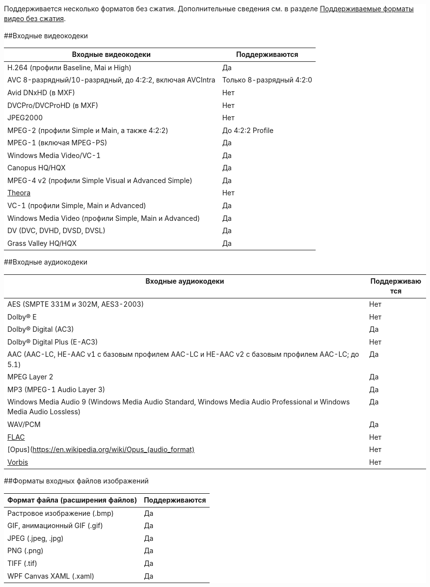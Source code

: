 
Поддерживается несколько форматов без сжатия. Дополнительные сведения см. в разделе [Поддерживаемые форматы видео без сжатия](#uncompressed).

##Входные видеокодеки

Входные видеокодеки|Поддерживаются
---|--- 
H.264 (профили Baseline, Mai и High) |Да
AVC 8-разрядный/10-разрядный, до 4:2:2, включая AVCIntra |Только 8-разрядный 4:2:0
Avid DNxHD (в MXF) |Нет
DVCPro/DVCProHD (в MXF) |Нет
JPEG2000 |Нет
MPEG-2 (профили Simple и Main, а также 4:2:2) |До 4:2:2 Profile
MPEG-1 (включая MPEG-PS) |Да
Windows Media Video/VC-1 |Да
Canopus HQ/HQX |Да
MPEG-4 v2 (профили Simple Visual и Advanced Simple) |Да
[Theora](https://en.wikipedia.org/wiki/Theora) |Нет
VC-1 (профили Simple, Main и Advanced) |Да
Windows Media Video (профили Simple, Main и Advanced) |Да
DV (DVC, DVHD, DVSD, DVSL) |Да
Grass Valley HQ/HQX |Да
 

##Входные аудиокодеки

Входные аудиокодеки|Поддерживаются
---|---
AES (SMPTE 331M и 302M, AES3-2003) |Нет
Dolby® E |Нет
Dolby® Digital (AC3) |Да
Dolby® Digital Plus (E-AC3) |Нет
AAC (AAC-LC, HE-AAC v1 с базовым профилем AAC-LC и HE-AAC v2 с базовым профилем AAC-LC; до 5.1)|Да
MPEG Layer 2|Да|Да|Да
MP3 (MPEG-1 Audio Layer 3)|Да
Windows Media Audio 9 (Windows Media Audio Standard, Windows Media Audio Professional и Windows Media Audio Lossless) |Да
WAV/PCM|Да
[FLAC](https://en.wikipedia.org/wiki/FLAC)|Нет
[Opus](https://en.wikipedia.org/wiki/Opus_(audio_format) |Нет
[Vorbis](https://en.wikipedia.org/wiki/Vorbis)|Нет


##Форматы входных файлов изображений

Формат файла (расширения файлов) | Поддерживаются
---|---
Растровое изображение (.bmp) | Да
GIF, анимационный GIF (.gif)| Да
JPEG (.jpeg, .jpg)| Да
PNG (.png)| Да
TIFF (.tif)| Да
WPF Canvas XAML (.xaml)| Да

